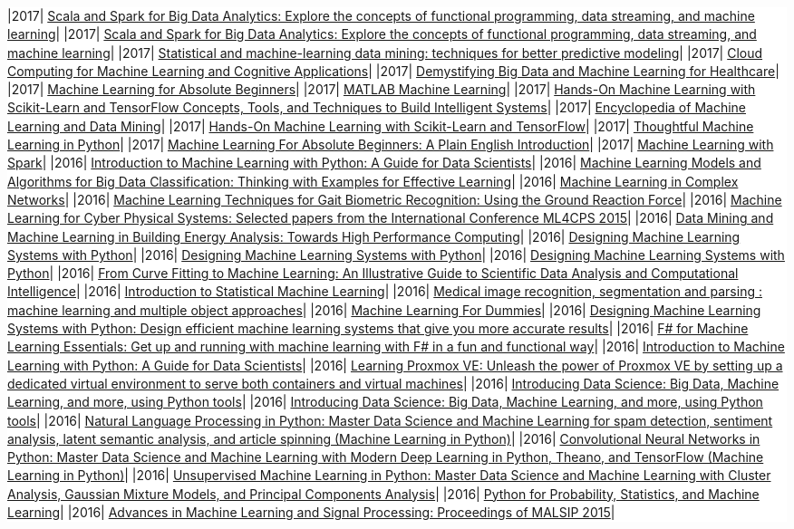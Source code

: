 |2017| [Scala and Spark for Big Data Analytics: Explore the concepts of functional programming, data streaming, and machine learning](https://b-ok.lat/book/3706278/6309fb)|
|2017| [Scala and Spark for Big Data Analytics: Explore the concepts of functional programming, data streaming, and machine learning](https://b-ok.lat/book/3706281/9f21c3)|
|2017| [Statistical and machine-learning data mining: techniques for better predictive modeling](https://b-ok.lat/book/4986757/ea30c8)|
|2017| [Cloud Computing for Machine Learning and Cognitive Applications](https://b-ok.lat/book/4992001/3e711b)|
|2017| [Demystifying Big Data and Machine Learning for Healthcare](https://b-ok.lat/book/5022904/476a82)|
|2017| [Machine Learning for Absolute Beginners](https://b-ok.lat/book/5061895/e946ce)|
|2017| [MATLAB Machine Learning](https://b-ok.lat/book/5152176/9f5ef9)|
|2017| [Hands-On Machine Learning with Scikit-Learn and TensorFlow Concepts, Tools, and Techniques to Build Intelligent Systems](https://b-ok.lat/book/5152270/d3237f)|
|2017| [Encyclopedia of Machine Learning and Data Mining](https://b-ok.lat/book/5207343/800581)|
|2017| [Hands-On Machine Learning with Scikit-Learn and TensorFlow](https://b-ok.lat/book/5214944/bcdc90)|
|2017| [Thoughtful Machine Learning in Python](https://b-ok.lat/book/5269507/15c50c)|
|2017| [Machine Learning For Absolute Beginners: A Plain English Introduction](https://b-ok.lat/book/5317693/e93978)|
|2017| [Machine Learning with Spark](https://b-ok.lat/book/5406092/fd8e23)|
|2016| [Introduction to Machine Learning with Python: A Guide for Data Scientists](https://b-ok.lat/book/2600143/062a5c)|
|2016| [Machine Learning Models and Algorithms for Big Data Classification: Thinking with Examples for Effective Learning](https://b-ok.lat/book/2616992/780011)|
|2016| [Machine Learning in Complex Networks](https://b-ok.lat/book/2659484/313444)|
|2016| [Machine Learning Techniques for Gait Biometric Recognition: Using the Ground Reaction Force](https://b-ok.lat/book/2677896/7b475d)|
|2016| [Machine Learning for Cyber Physical Systems: Selected papers from the International Conference ML4CPS 2015](https://b-ok.lat/book/2679047/4e1471)|
|2016| [Data Mining and Machine Learning in Building Energy Analysis: Towards High Performance Computing](https://b-ok.lat/book/2698748/f821bb)|
|2016| [Designing Machine Learning Systems with Python](https://b-ok.lat/book/2701386/43ab0c)|
|2016| [Designing Machine Learning Systems with Python](https://b-ok.lat/book/2701387/0da4d5)|
|2016| [Designing Machine Learning Systems with Python](https://b-ok.lat/book/2701388/c73ba0)|
|2016| [From Curve Fitting to Machine Learning: An Illustrative Guide to Scientific Data Analysis and Computational Intelligence](https://b-ok.lat/book/2706627/aaa75d)|
|2016| [Introduction to Statistical Machine Learning](https://b-ok.lat/book/2716305/e1b1ba)|
|2016| [Medical image recognition, segmentation and parsing : machine learning and multiple object approaches](https://b-ok.lat/book/2716358/faebf1)|
|2016| [Machine Learning For Dummies](https://b-ok.lat/book/2718415/0b492b)|
|2016| [Designing Machine Learning Systems with Python: Design efficient machine learning systems that give you more accurate results](https://b-ok.lat/book/2734384/93cc02)|
|2016| [F# for Machine Learning Essentials: Get up and running with machine learning with F# in a fun and functional way](https://b-ok.lat/book/2735111/8373b6)|
|2016| [Introduction to Machine Learning with Python: A Guide for Data Scientists](https://b-ok.lat/book/2735809/56c633)|
|2016| [Learning Proxmox VE: Unleash the power of Proxmox VE by setting up a dedicated virtual environment to serve both containers and virtual machines](https://b-ok.lat/book/2736890/4e35ca)|
|2016| [Introducing Data Science: Big Data, Machine Learning, and more, using Python tools](https://b-ok.lat/book/2739951/aeeb06)|
|2016| [Introducing Data Science: Big Data, Machine Learning, and more, using Python tools](https://b-ok.lat/book/2739955/1aec9f)|
|2016| [Natural Language Processing in Python: Master Data Science and Machine Learning for spam detection, sentiment analysis, latent semantic analysis, and article spinning (Machine Learning in Python)](https://b-ok.lat/book/2740800/2afbbd)|
|2016| [Convolutional Neural Networks in Python: Master Data Science and Machine Learning with Modern Deep Learning in Python, Theano, and TensorFlow (Machine Learning in Python)](https://b-ok.lat/book/2740843/6cf9f9)|
|2016| [Unsupervised Machine Learning in Python: Master Data Science and Machine Learning with Cluster Analysis, Gaussian Mixture Models, and Principal Components Analysis](https://b-ok.lat/book/2740844/f55b69)|
|2016| [Python for Probability, Statistics, and Machine Learning](https://b-ok.lat/book/2742020/08efc9)|
|2016| [Advances in Machine Learning and Signal Processing: Proceedings of MALSIP 2015](https://b-ok.lat/book/2742251/911a35)|